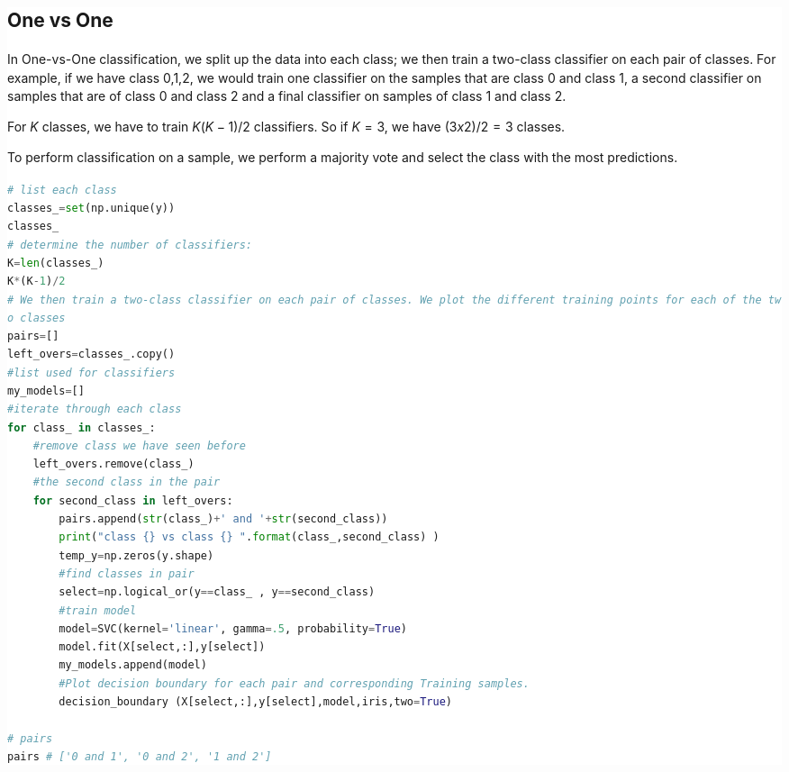 
## One vs One


In One-vs-One classification, we split up the data into each class; we then train a two-class classifier on each pair of classes. For example, if we have class 0,1,2, we would train one classifier on the samples that are class 0 and class 1, a second classifier on samples that are of class 0 and class 2 and a final classifier on samples of class 1 and class 2.

For $K$ classes, we have to train  $K(K-1)/2$  classifiers. So if $K=3$, we have $(3x2)/2=3$ classes.

To perform classification on a sample, we perform a majority vote and select the class with the most predictions. 

```python
# list each class
classes_=set(np.unique(y))
classes_
# determine the number of classifiers:
K=len(classes_)
K*(K-1)/2
# We then train a two-class classifier on each pair of classes. We plot the different training points for each of the two classes 
pairs=[]
left_overs=classes_.copy()
#list used for classifiers 
my_models=[]
#iterate through each class
for class_ in classes_:
    #remove class we have seen before 
    left_overs.remove(class_)
    #the second class in the pair
    for second_class in left_overs:
        pairs.append(str(class_)+' and '+str(second_class))
        print("class {} vs class {} ".format(class_,second_class) )
        temp_y=np.zeros(y.shape)
        #find classes in pair 
        select=np.logical_or(y==class_ , y==second_class)
        #train model 
        model=SVC(kernel='linear', gamma=.5, probability=True)  
        model.fit(X[select,:],y[select])
        my_models.append(model)
        #Plot decision boundary for each pair and corresponding Training samples. 
        decision_boundary (X[select,:],y[select],model,iris,two=True)

# pairs 
pairs # ['0 and 1', '0 and 2', '1 and 2']
```
